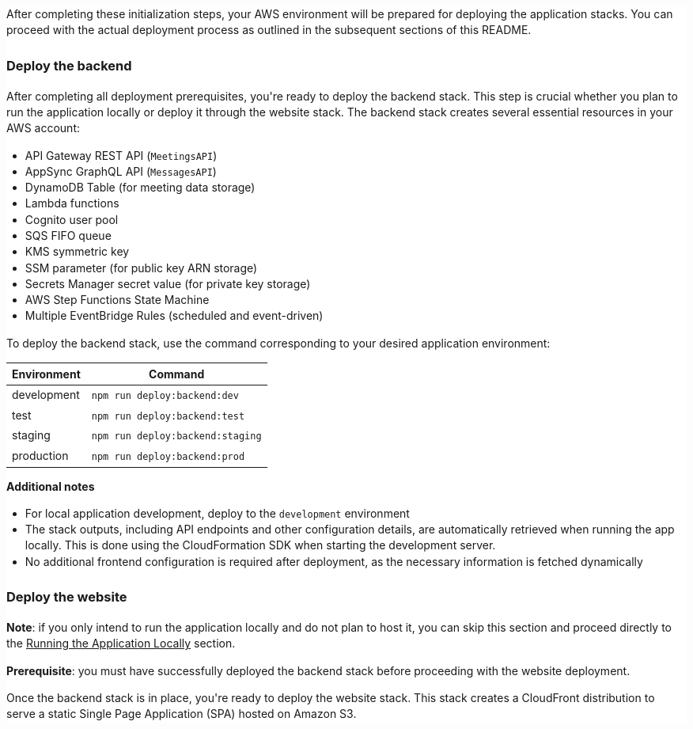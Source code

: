 After completing these initialization steps, your AWS environment will be prepared for deploying the application stacks. You can proceed with the actual deployment process as outlined in the subsequent sections of this README.

### Deploy the backend

After completing all deployment prerequisites, you're ready to deploy the backend stack. This step is crucial whether you plan to run the application locally or deploy it through the website stack. The backend stack creates several essential resources in your AWS account:

- API Gateway REST API (`MeetingsAPI`)
- AppSync GraphQL API (`MessagesAPI`)
- DynamoDB Table (for meeting data storage)
- Lambda functions
- Cognito user pool
- SQS FIFO queue
- KMS symmetric key
- SSM parameter (for public key ARN storage)
- Secrets Manager secret value (for private key storage)
- AWS Step Functions State Machine
- Multiple EventBridge Rules (scheduled and event-driven)

To deploy the backend stack, use the command corresponding to your desired application environment:

| **Environment** | **Command**                      |
| --------------- | -------------------------------- |
| development     | `npm run deploy:backend:dev`     |
| test            | `npm run deploy:backend:test`    |
| staging         | `npm run deploy:backend:staging` |
| production      | `npm run deploy:backend:prod`    |

**Additional notes**

- For local application development, deploy to the `development` environment
- The stack outputs, including API endpoints and other configuration details, are automatically retrieved when running the app locally. This is done using the CloudFormation SDK when starting the development server.
- No additional frontend configuration is required after deployment, as the necessary information is fetched dynamically

### Deploy the website

**Note**: if you only intend to run the application locally and do not plan to host it, you can skip this section and proceed directly to the [Running the Application Locally](#running-the-application-locally) section.

**Prerequisite**: you must have successfully deployed the backend stack before proceeding with the website deployment.

Once the backend stack is in place, you're ready to deploy the website stack. This stack creates a CloudFront distribution to serve a static Single Page Application (SPA) hosted on Amazon S3.
